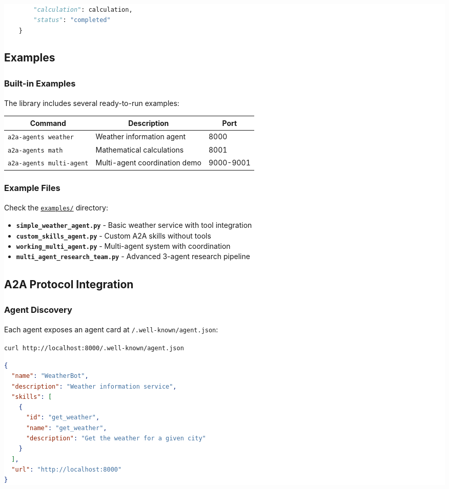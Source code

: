 ```python
        "calculation": calculation,
        "status": "completed"
    }
```

## Examples

### Built-in Examples

The library includes several ready-to-run examples:

| Command | Description | Port |
|---------|-------------|------|
| `a2a-agents weather` | Weather information agent | 8000 |
| `a2a-agents math` | Mathematical calculations | 8001 |
| `a2a-agents multi-agent` | Multi-agent coordination demo | 9000-9001 |

### Example Files

Check the [`examples/`](examples/) directory:

- **`simple_weather_agent.py`** - Basic weather service with tool integration
- **`custom_skills_agent.py`** - Custom A2A skills without tools
- **`working_multi_agent.py`** - Multi-agent system with coordination
- **`multi_agent_research_team.py`** - Advanced 3-agent research pipeline

## A2A Protocol Integration

### Agent Discovery

Each agent exposes an agent card at `/.well-known/agent.json`:

```bash
curl http://localhost:8000/.well-known/agent.json
```

```json
{
  "name": "WeatherBot",
  "description": "Weather information service", 
  "skills": [
    {
      "id": "get_weather",
      "name": "get_weather",
      "description": "Get the weather for a given city"
    }
  ],
  "url": "http://localhost:8000"
}
```
